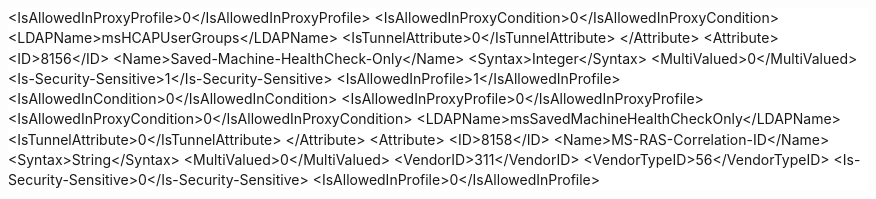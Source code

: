                 < I s A l l o w e d I n P r o x y P r o f i l e > 0 < / I s A l l o w e d I n P r o x y P r o f i l e > 
 
                 < I s A l l o w e d I n P r o x y C o n d i t i o n > 0 < / I s A l l o w e d I n P r o x y C o n d i t i o n > 
 
                 < L D A P N a m e > m s H C A P U s e r G r o u p s < / L D A P N a m e > 
 
                 < I s T u n n e l A t t r i b u t e > 0 < / I s T u n n e l A t t r i b u t e > 
 
         < / A t t r i b u t e > 
 
         < A t t r i b u t e > 
 
                 < I D > 8 1 5 6 < / I D > 
 
                 < N a m e > S a v e d - M a c h i n e - H e a l t h C h e c k - O n l y < / N a m e > 
 
                 < S y n t a x > I n t e g e r < / S y n t a x > 
 
                 < M u l t i V a l u e d > 0 < / M u l t i V a l u e d > 
 
                 < I s - S e c u r i t y - S e n s i t i v e > 1 < / I s - S e c u r i t y - S e n s i t i v e > 
 
                 < I s A l l o w e d I n P r o f i l e > 1 < / I s A l l o w e d I n P r o f i l e > 
 
                 < I s A l l o w e d I n C o n d i t i o n > 0 < / I s A l l o w e d I n C o n d i t i o n > 
 
                 < I s A l l o w e d I n P r o x y P r o f i l e > 0 < / I s A l l o w e d I n P r o x y P r o f i l e > 
 
                 < I s A l l o w e d I n P r o x y C o n d i t i o n > 0 < / I s A l l o w e d I n P r o x y C o n d i t i o n > 
 
                 < L D A P N a m e > m s S a v e d M a c h i n e H e a l t h C h e c k O n l y < / L D A P N a m e > 
 
                 < I s T u n n e l A t t r i b u t e > 0 < / I s T u n n e l A t t r i b u t e > 
 
         < / A t t r i b u t e > 
 
         < A t t r i b u t e > 
 
                 < I D > 8 1 5 8 < / I D > 
 
                 < N a m e > M S - R A S - C o r r e l a t i o n - I D < / N a m e > 
 
                 < S y n t a x > S t r i n g < / S y n t a x > 
 
                 < M u l t i V a l u e d > 0 < / M u l t i V a l u e d > 
 
                 < V e n d o r I D > 3 1 1 < / V e n d o r I D > 
 
                 < V e n d o r T y p e I D > 5 6 < / V e n d o r T y p e I D > 
 
                 < I s - S e c u r i t y - S e n s i t i v e > 0 < / I s - S e c u r i t y - S e n s i t i v e > 
 
                 < I s A l l o w e d I n P r o f i l e > 0 < / I s A l l o w e d I n P r o f i l e > 